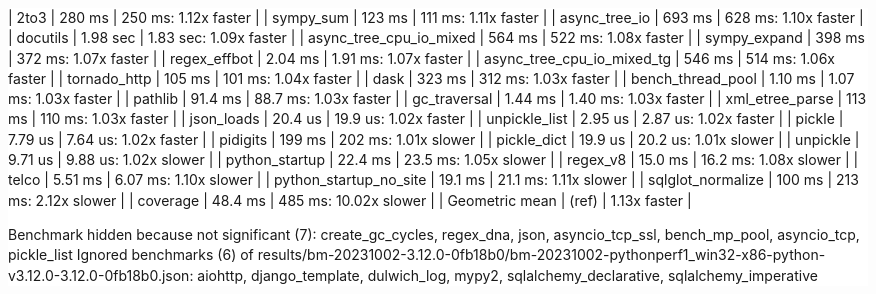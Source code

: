 | 2to3                       | 280 ms                                                          | 250 ms: 1.12x faster                                                                      |
| sympy_sum                  | 123 ms                                                          | 111 ms: 1.11x faster                                                                      |
| async_tree_io              | 693 ms                                                          | 628 ms: 1.10x faster                                                                      |
| docutils                   | 1.98 sec                                                        | 1.83 sec: 1.09x faster                                                                    |
| async_tree_cpu_io_mixed    | 564 ms                                                          | 522 ms: 1.08x faster                                                                      |
| sympy_expand               | 398 ms                                                          | 372 ms: 1.07x faster                                                                      |
| regex_effbot               | 2.04 ms                                                         | 1.91 ms: 1.07x faster                                                                     |
| async_tree_cpu_io_mixed_tg | 546 ms                                                          | 514 ms: 1.06x faster                                                                      |
| tornado_http               | 105 ms                                                          | 101 ms: 1.04x faster                                                                      |
| dask                       | 323 ms                                                          | 312 ms: 1.03x faster                                                                      |
| bench_thread_pool          | 1.10 ms                                                         | 1.07 ms: 1.03x faster                                                                     |
| pathlib                    | 91.4 ms                                                         | 88.7 ms: 1.03x faster                                                                     |
| gc_traversal               | 1.44 ms                                                         | 1.40 ms: 1.03x faster                                                                     |
| xml_etree_parse            | 113 ms                                                          | 110 ms: 1.03x faster                                                                      |
| json_loads                 | 20.4 us                                                         | 19.9 us: 1.02x faster                                                                     |
| unpickle_list              | 2.95 us                                                         | 2.87 us: 1.02x faster                                                                     |
| pickle                     | 7.79 us                                                         | 7.64 us: 1.02x faster                                                                     |
| pidigits                   | 199 ms                                                          | 202 ms: 1.01x slower                                                                      |
| pickle_dict                | 19.9 us                                                         | 20.2 us: 1.01x slower                                                                     |
| unpickle                   | 9.71 us                                                         | 9.88 us: 1.02x slower                                                                     |
| python_startup             | 22.4 ms                                                         | 23.5 ms: 1.05x slower                                                                     |
| regex_v8                   | 15.0 ms                                                         | 16.2 ms: 1.08x slower                                                                     |
| telco                      | 5.51 ms                                                         | 6.07 ms: 1.10x slower                                                                     |
| python_startup_no_site     | 19.1 ms                                                         | 21.1 ms: 1.11x slower                                                                     |
| sqlglot_normalize          | 100 ms                                                          | 213 ms: 2.12x slower                                                                      |
| coverage                   | 48.4 ms                                                         | 485 ms: 10.02x slower                                                                     |
| Geometric mean             | (ref)                                                           | 1.13x faster                                                                              |

Benchmark hidden because not significant (7): create_gc_cycles, regex_dna, json, asyncio_tcp_ssl, bench_mp_pool, asyncio_tcp, pickle_list
Ignored benchmarks (6) of results/bm-20231002-3.12.0-0fb18b0/bm-20231002-pythonperf1_win32-x86-python-v3.12.0-3.12.0-0fb18b0.json: aiohttp, django_template, dulwich_log, mypy2, sqlalchemy_declarative, sqlalchemy_imperative
